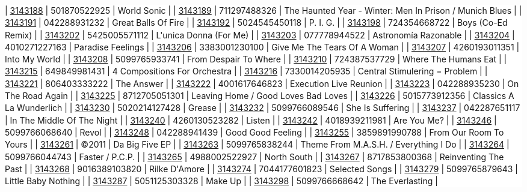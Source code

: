 | [3143188](https://www.discogs.com/release/3143188) | 501870522925 | World Sonic |
| [3143189](https://www.discogs.com/release/3143189) | 711297488326 | The Haunted Year - Winter: Men In Prison / Munich Blues |
| [3143191](https://www.discogs.com/release/3143191) | 042288931232 | Great Balls Of Fire |
| [3143192](https://www.discogs.com/release/3143192) | 5024545450118 | P. I. G. |
| [3143198](https://www.discogs.com/release/3143198) | 724354668722 | Boys (Co-Ed Remix) |
| [3143202](https://www.discogs.com/release/3143202) | 5425005571112 | L'unica Donna (For Me) |
| [3143203](https://www.discogs.com/release/3143203) | 077778944522 | Astronomía Razonable |
| [3143204](https://www.discogs.com/release/3143204) | 4010271227163 | Paradise Feelings |
| [3143206](https://www.discogs.com/release/3143206) | 3383001230100 | Give Me The Tears Of A Woman |
| [3143207](https://www.discogs.com/release/3143207) | 4260193011351 | Into My World |
| [3143208](https://www.discogs.com/release/3143208) | 5099765933741 | From Despair To Where |
| [3143210](https://www.discogs.com/release/3143210) | 724387537729 | Where The Humans Eat |
| [3143215](https://www.discogs.com/release/3143215) | 649849981431 | 4 Compositions For Orchestra |
| [3143216](https://www.discogs.com/release/3143216) | 7330014205935 | Central Stimulering = Problem |
| [3143221](https://www.discogs.com/release/3143221) | 806403333222 | The Answer |
| [3143222](https://www.discogs.com/release/3143222) | 4001617646823 | Execution Live Reunion |
| [3143223](https://www.discogs.com/release/3143223) | 042288935230 | On The Road Again |
| [3143225](https://www.discogs.com/release/3143225) | 8712705051301 | Leaving Home / Good Loves Bad Loves |
| [3143226](https://www.discogs.com/release/3143226) | 5015773912356 | Classics A La Wunderlich |
| [3143230](https://www.discogs.com/release/3143230) | 5020214127428 | Grease |
| [3143232](https://www.discogs.com/release/3143232) | 5099766089546 | She Is Suffering |
| [3143237](https://www.discogs.com/release/3143237) | 042287651117 | In The Middle Of The Night |
| [3143240](https://www.discogs.com/release/3143240) | 4260130523282 | Listen |
| [3143242](https://www.discogs.com/release/3143242) | 4018939211981 | Are You Me? |
| [3143246](https://www.discogs.com/release/3143246) | 5099766068640 | Revol |
| [3143248](https://www.discogs.com/release/3143248) | 042288941439 | Good Good Feeling |
| [3143255](https://www.discogs.com/release/3143255) | 3859891990788 | From Our Room To Yours |
| [3143261](https://www.discogs.com/release/3143261) | ©2011 | Da Big Five EP |
| [3143263](https://www.discogs.com/release/3143263) | 5099765838244 | Theme From M.A.S.H. / Everything I Do |
| [3143264](https://www.discogs.com/release/3143264) | 5099766044743 | Faster / P.C.P. |
| [3143265](https://www.discogs.com/release/3143265) | 4988002522927 | North South |
| [3143267](https://www.discogs.com/release/3143267) | 8717853800368 | Reinventing The Past |
| [3143268](https://www.discogs.com/release/3143268) | 9016389103820 | Rilke D'Amore |
| [3143274](https://www.discogs.com/release/3143274) | 7044177601823 | Selected Songs |
| [3143279](https://www.discogs.com/release/3143279) | 5099765879643 | Little Baby Nothing |
| [3143287](https://www.discogs.com/release/3143287) | 5051125303328 | Make Up |
| [3143298](https://www.discogs.com/release/3143298) | 5099766668642 | The Everlasting |